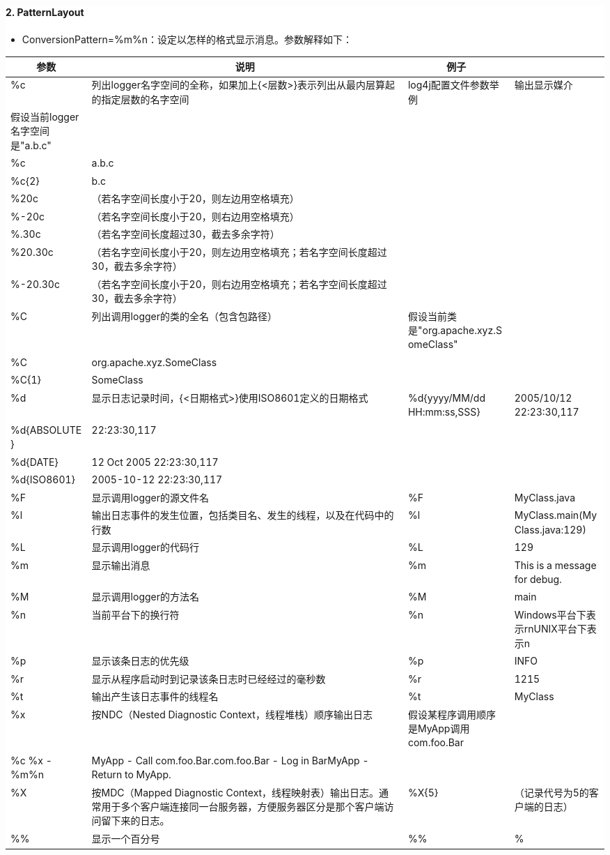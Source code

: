 #### 2. PatternLayout

- ConversionPattern=%m%n：设定以怎样的格式显示消息。参数解释如下：

| **参数**                        | **说明**                                                     | **例子**                                 |                                    |
| ------------------------------- | ------------------------------------------------------------ | ---------------------------------------- | ---------------------------------- |
| %c                              | 列出logger名字空间的全称，如果加上{<层数>}表示列出从最内层算起的指定层数的名字空间 | log4j配置文件参数举例                    | 输出显示媒介                       |
| 假设当前logger名字空间是"a.b.c" |                                                              |                                          |                                    |
| %c                              | a.b.c                                                        |                                          |                                    |
| %c{2}                           | b.c                                                          |                                          |                                    |
| %20c                            | （若名字空间长度小于20，则左边用空格填充）                   |                                          |                                    |
| %-20c                           | （若名字空间长度小于20，则右边用空格填充）                   |                                          |                                    |
| %.30c                           | （若名字空间长度超过30，截去多余字符）                       |                                          |                                    |
| %20.30c                         | （若名字空间长度小于20，则左边用空格填充；若名字空间长度超过30，截去多余字符） |                                          |                                    |
| %-20.30c                        | （若名字空间长度小于20，则右边用空格填充；若名字空间长度超过30，截去多余字符） |                                          |                                    |
| %C                              | 列出调用logger的类的全名（包含包路径）                       | 假设当前类是"org.apache.xyz.SomeClass"   |                                    |
| %C                              | org.apache.xyz.SomeClass                                     |                                          |                                    |
| %C{1}                           | SomeClass                                                    |                                          |                                    |
| %d                              | 显示日志记录时间，{<日期格式>}使用ISO8601定义的日期格式      | %d{yyyy/MM/dd HH:mm:ss,SSS}              | 2005/10/12 22:23:30,117            |
| %d{ABSOLUTE}                    | 22:23:30,117                                                 |                                          |                                    |
| %d{DATE}                        | 12 Oct 2005 22:23:30,117                                     |                                          |                                    |
| %d{ISO8601}                     | 2005-10-12 22:23:30,117                                      |                                          |                                    |
| %F                              | 显示调用logger的源文件名                                     | %F                                       | MyClass.java                       |
| %l                              | 输出日志事件的发生位置，包括类目名、发生的线程，以及在代码中的行数 | %l                                       | MyClass.main(MyClass.java:129)     |
| %L                              | 显示调用logger的代码行                                       | %L                                       | 129                                |
| %m                              | 显示输出消息                                                 | %m                                       | This is a message for debug.       |
| %M                              | 显示调用logger的方法名                                       | %M                                       | main                               |
| %n                              | 当前平台下的换行符                                           | %n                                       | Windows平台下表示rnUNIX平台下表示n |
| %p                              | 显示该条日志的优先级                                         | %p                                       | INFO                               |
| %r                              | 显示从程序启动时到记录该条日志时已经经过的毫秒数             | %r                                       | 1215                               |
| %t                              | 输出产生该日志事件的线程名                                   | %t                                       | MyClass                            |
| %x                              | 按NDC（Nested Diagnostic Context，线程堆栈）顺序输出日志     | 假设某程序调用顺序是MyApp调用com.foo.Bar |                                    |
| %c %x - %m%n                    | MyApp - Call com.foo.Bar.com.foo.Bar - Log in BarMyApp - Return to MyApp. |                                          |                                    |
| %X                              | 按MDC（Mapped Diagnostic Context，线程映射表）输出日志。通常用于多个客户端连接同一台服务器，方便服务器区分是那个客户端访问留下来的日志。 | %X{5}                                    | （记录代号为5的客户端的日志）      |
| %%                              | 显示一个百分号                                               | %%                                       | %                                  |
